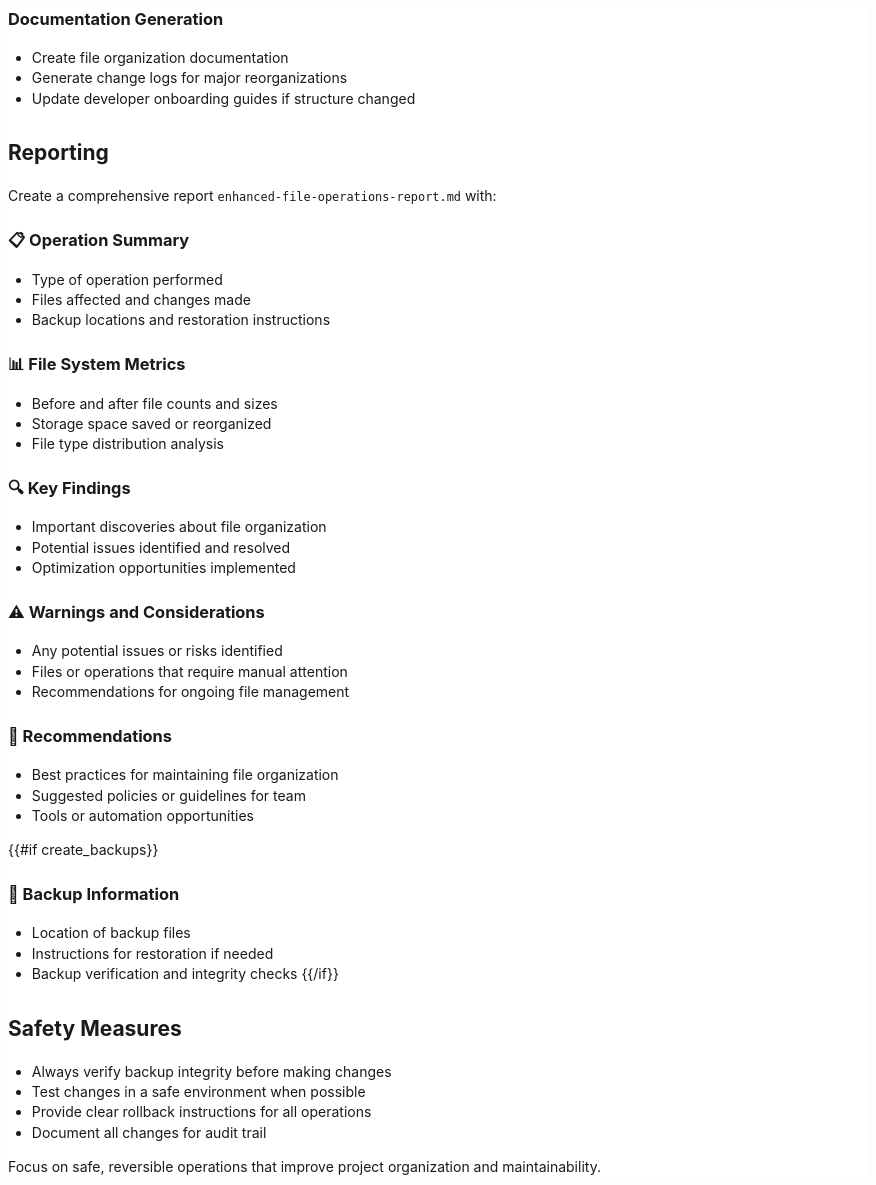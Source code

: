 ### Documentation Generation
- Create file organization documentation
- Generate change logs for major reorganizations
- Update developer onboarding guides if structure changed

## Reporting

Create a comprehensive report `enhanced-file-operations-report.md` with:

### 📋 Operation Summary
- Type of operation performed
- Files affected and changes made
- Backup locations and restoration instructions

### 📊 File System Metrics
- Before and after file counts and sizes
- Storage space saved or reorganized
- File type distribution analysis

### 🔍 Key Findings
- Important discoveries about file organization
- Potential issues identified and resolved
- Optimization opportunities implemented

### ⚠️ Warnings and Considerations
- Any potential issues or risks identified
- Files or operations that require manual attention
- Recommendations for ongoing file management

### 🎯 Recommendations
- Best practices for maintaining file organization
- Suggested policies or guidelines for team
- Tools or automation opportunities

{{#if create_backups}}
### 💾 Backup Information
- Location of backup files
- Instructions for restoration if needed
- Backup verification and integrity checks
{{/if}}

## Safety Measures

- Always verify backup integrity before making changes
- Test changes in a safe environment when possible
- Provide clear rollback instructions for all operations
- Document all changes for audit trail

Focus on safe, reversible operations that improve project organization and maintainability.